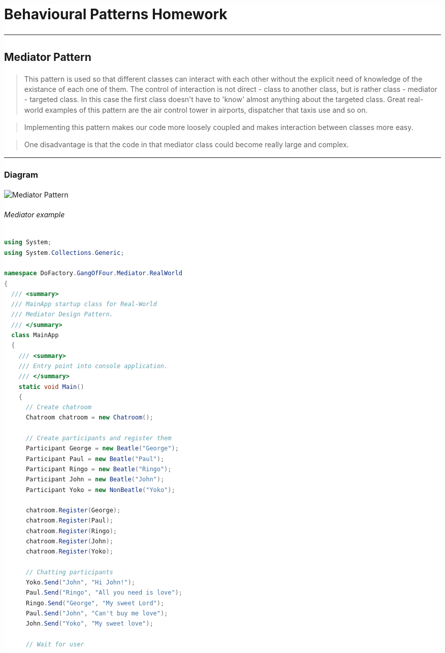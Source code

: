 # Behavioural Patterns Homework

----
## Mediator Pattern

> This pattern is used so that different classes can interact with each other without the explicit need of knowledge of the existance of each one of them. The control of interaction is not direct - class to another class, but is rather class - mediator - targeted class. In this case the first class doesn't have to 'know' almost anything about the targeted class. Great real-world examples of this pattern are the air control tower in airports, dispatcher that taxis use and so on.

> Implementing this pattern makes our code more loosely coupled and makes interaction between classes more easy.

> One disadvantage is that the code in that mediator class could become really large and complex.

----
### Diagram
![Mediator Pattern](http://www.dofactory.com/images/diagrams/net/mediator.gif "Mediator Design Pattern")

###### Mediator example
```c#
using System;
using System.Collections.Generic;

namespace DoFactory.GangOfFour.Mediator.RealWorld
{
  /// <summary>
  /// MainApp startup class for Real-World 
  /// Mediator Design Pattern.
  /// </summary>
  class MainApp
  {
    /// <summary>
    /// Entry point into console application.
    /// </summary>
    static void Main()
    {
      // Create chatroom
      Chatroom chatroom = new Chatroom();

      // Create participants and register them
      Participant George = new Beatle("George");
      Participant Paul = new Beatle("Paul");
      Participant Ringo = new Beatle("Ringo");
      Participant John = new Beatle("John");
      Participant Yoko = new NonBeatle("Yoko");

      chatroom.Register(George);
      chatroom.Register(Paul);
      chatroom.Register(Ringo);
      chatroom.Register(John);
      chatroom.Register(Yoko);

      // Chatting participants
      Yoko.Send("John", "Hi John!");
      Paul.Send("Ringo", "All you need is love");
      Ringo.Send("George", "My sweet Lord");
      Paul.Send("John", "Can't buy me love");
      John.Send("Yoko", "My sweet love");

      // Wait for user
```